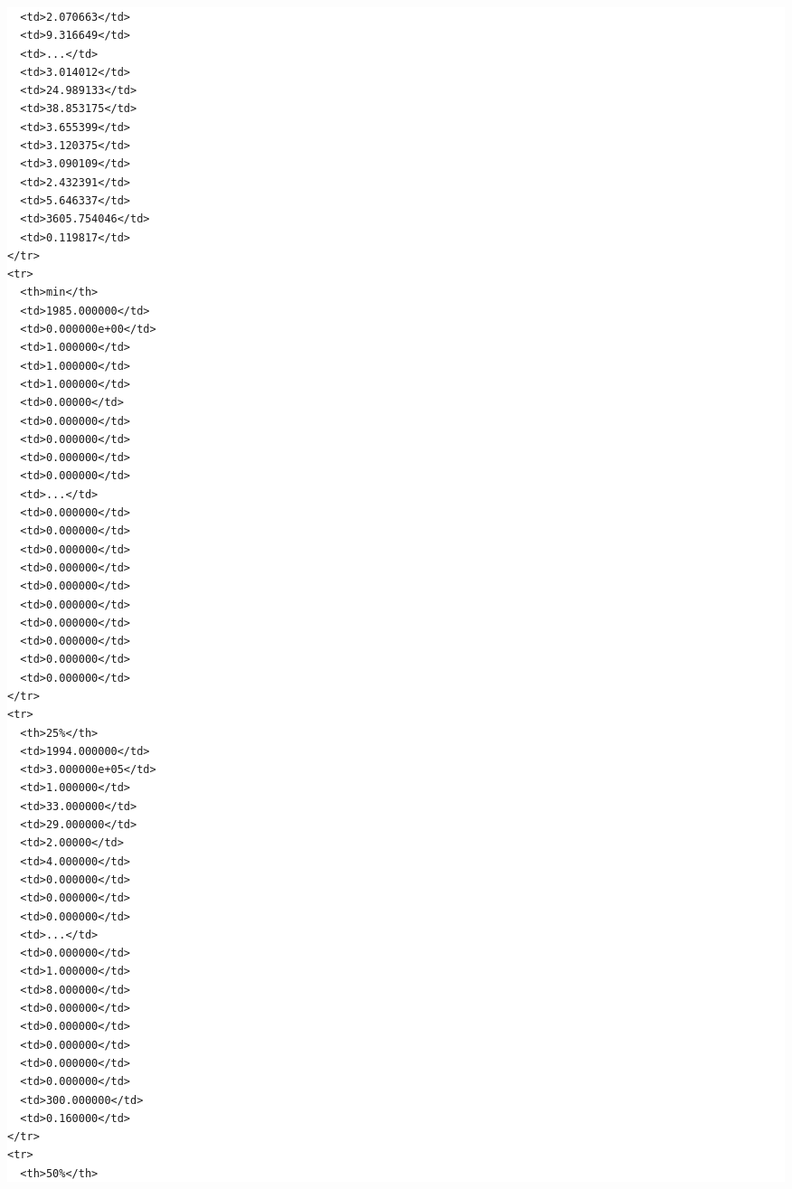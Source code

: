       <td>2.070663</td>
      <td>9.316649</td>
      <td>...</td>
      <td>3.014012</td>
      <td>24.989133</td>
      <td>38.853175</td>
      <td>3.655399</td>
      <td>3.120375</td>
      <td>3.090109</td>
      <td>2.432391</td>
      <td>5.646337</td>
      <td>3605.754046</td>
      <td>0.119817</td>
    </tr>
    <tr>
      <th>min</th>
      <td>1985.000000</td>
      <td>0.000000e+00</td>
      <td>1.000000</td>
      <td>1.000000</td>
      <td>1.000000</td>
      <td>0.00000</td>
      <td>0.000000</td>
      <td>0.000000</td>
      <td>0.000000</td>
      <td>0.000000</td>
      <td>...</td>
      <td>0.000000</td>
      <td>0.000000</td>
      <td>0.000000</td>
      <td>0.000000</td>
      <td>0.000000</td>
      <td>0.000000</td>
      <td>0.000000</td>
      <td>0.000000</td>
      <td>0.000000</td>
      <td>0.000000</td>
    </tr>
    <tr>
      <th>25%</th>
      <td>1994.000000</td>
      <td>3.000000e+05</td>
      <td>1.000000</td>
      <td>33.000000</td>
      <td>29.000000</td>
      <td>2.00000</td>
      <td>4.000000</td>
      <td>0.000000</td>
      <td>0.000000</td>
      <td>0.000000</td>
      <td>...</td>
      <td>0.000000</td>
      <td>1.000000</td>
      <td>8.000000</td>
      <td>0.000000</td>
      <td>0.000000</td>
      <td>0.000000</td>
      <td>0.000000</td>
      <td>0.000000</td>
      <td>300.000000</td>
      <td>0.160000</td>
    </tr>
    <tr>
      <th>50%</th>